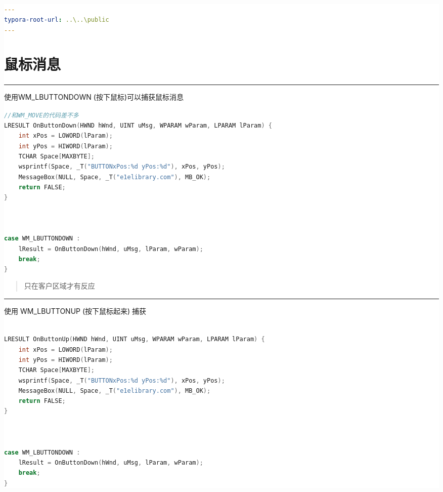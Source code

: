 ```yaml
---
typora-root-url: ..\..\public
---
```


# 鼠标消息

----

 使用WM_LBUTTONDOWN (按下鼠标)可以捕获鼠标消息

```c++
//和WM_MOVE的代码差不多
LRESULT OnButtonDown(HWND hWnd, UINT uMsg, WPARAM wParam, LPARAM lParam) {
    int xPos = LOWORD(lParam);
    int yPos = HIWORD(lParam);
    TCHAR Space[MAXBYTE];
    wsprintf(Space, _T("BUTTONxPos:%d yPos:%d"), xPos, yPos);
    MessageBox(NULL, Space, _T("e1elibrary.com"), MB_OK);
    return FALSE;
}



case WM_LBUTTONDOWN :
    lResult = OnButtonDown(hWnd, uMsg, lParam, wParam);
    break;
}  
```

> 只在客户区域才有反应 

-----

使用 WM_LBUTTONUP (按下鼠标起来) 捕获

```C++
  
LRESULT OnButtonUp(HWND hWnd, UINT uMsg, WPARAM wParam, LPARAM lParam) {
    int xPos = LOWORD(lParam);
    int yPos = HIWORD(lParam);
    TCHAR Space[MAXBYTE];
    wsprintf(Space, _T("BUTTONxPos:%d yPos:%d"), xPos, yPos);
    MessageBox(NULL, Space, _T("e1elibrary.com"), MB_OK);
    return FALSE;
}



case WM_LBUTTONDOWN :
    lResult = OnButtonDown(hWnd, uMsg, lParam, wParam);
    break;
} 
```
